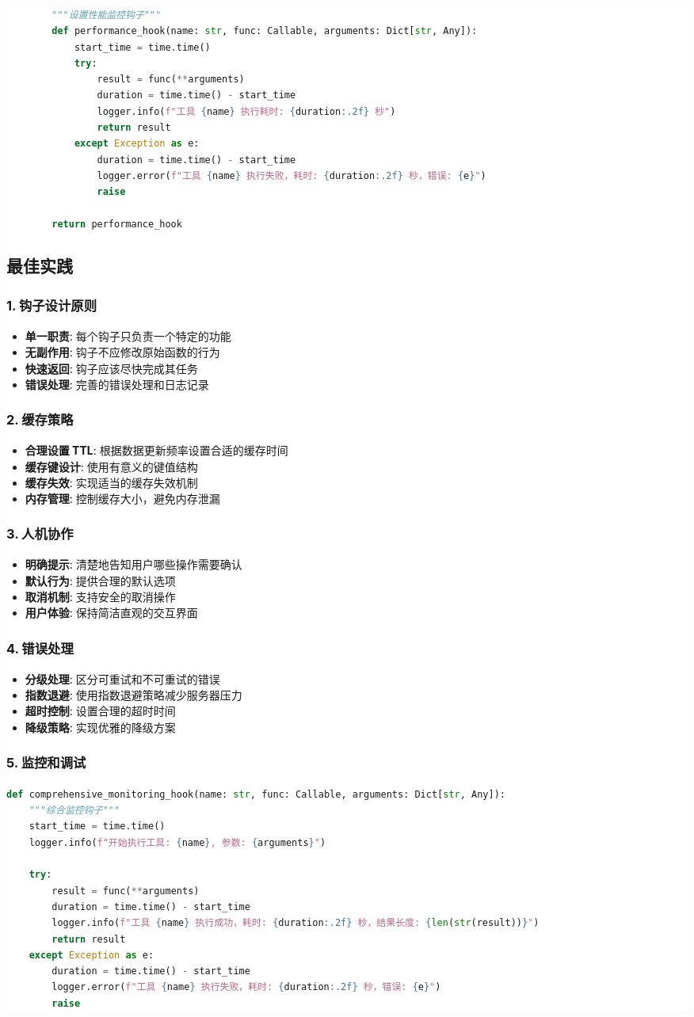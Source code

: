 ```python
        """设置性能监控钩子"""
        def performance_hook(name: str, func: Callable, arguments: Dict[str, Any]):
            start_time = time.time()
            try:
                result = func(**arguments)
                duration = time.time() - start_time
                logger.info(f"工具 {name} 执行耗时: {duration:.2f} 秒")
                return result
            except Exception as e:
                duration = time.time() - start_time
                logger.error(f"工具 {name} 执行失败，耗时: {duration:.2f} 秒，错误: {e}")
                raise
        
        return performance_hook
```

## 最佳实践

### 1. 钩子设计原则

- **单一职责**: 每个钩子只负责一个特定的功能
- **无副作用**: 钩子不应修改原始函数的行为
- **快速返回**: 钩子应该尽快完成其任务
- **错误处理**: 完善的错误处理和日志记录

### 2. 缓存策略

- **合理设置 TTL**: 根据数据更新频率设置合适的缓存时间
- **缓存键设计**: 使用有意义的键值结构
- **缓存失效**: 实现适当的缓存失效机制
- **内存管理**: 控制缓存大小，避免内存泄漏

### 3. 人机协作

- **明确提示**: 清楚地告知用户哪些操作需要确认
- **默认行为**: 提供合理的默认选项
- **取消机制**: 支持安全的取消操作
- **用户体验**: 保持简洁直观的交互界面

### 4. 错误处理

- **分级处理**: 区分可重试和不可重试的错误
- **指数退避**: 使用指数退避策略减少服务器压力
- **超时控制**: 设置合理的超时时间
- **降级策略**: 实现优雅的降级方案

### 5. 监控和调试

```python
def comprehensive_monitoring_hook(name: str, func: Callable, arguments: Dict[str, Any]):
    """综合监控钩子"""
    start_time = time.time()
    logger.info(f"开始执行工具: {name}, 参数: {arguments}")
    
    try:
        result = func(**arguments)
        duration = time.time() - start_time
        logger.info(f"工具 {name} 执行成功，耗时: {duration:.2f} 秒，结果长度: {len(str(result))}")
        return result
    except Exception as e:
        duration = time.time() - start_time
        logger.error(f"工具 {name} 执行失败，耗时: {duration:.2f} 秒，错误: {e}")
        raise
```
